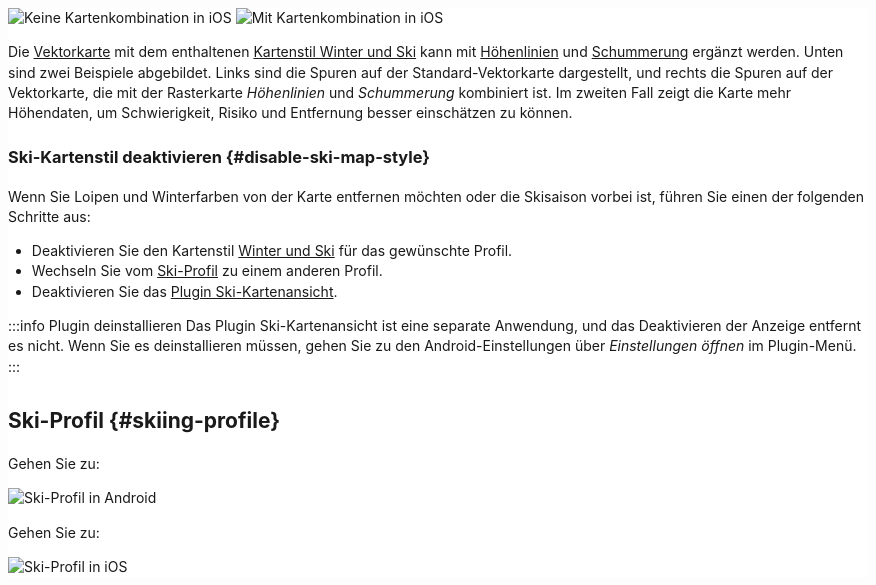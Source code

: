 </TabItem>

<TabItem value="ios" label="iOS">

![Keine Kartenkombination in iOS](@site/static/img/plugins/ski-maps/ios_no_contours_hillshade.png) ![Mit Kartenkombination in iOS](@site/static/img/plugins/ski-maps/ios_yes_contours_hillshade.png)

</TabItem>

</Tabs>

Die [Vektorkarte](../map/vector-maps.md) mit dem enthaltenen [Kartenstil Winter und Ski](../map/vector-maps.md#winter-and-ski) kann mit [Höhenlinien](../plugins/topography.md#contour-lines) und [Schummerung](../plugins/topography.md#hillshade-slope-and-altitude-layers) ergänzt werden. Unten sind zwei Beispiele abgebildet. Links sind die Spuren auf der Standard-Vektorkarte dargestellt, und rechts die Spuren auf der Vektorkarte, die mit der Rasterkarte *Höhenlinien* und *Schummerung* kombiniert ist. Im zweiten Fall zeigt die Karte mehr Höhendaten, um Schwierigkeit, Risiko und Entfernung besser einschätzen zu können.  


### Ski-Kartenstil deaktivieren {#disable-ski-map-style}

Wenn Sie Loipen und Winterfarben von der Karte entfernen möchten oder die Skisaison vorbei ist, führen Sie einen der folgenden Schritte aus:

- Deaktivieren Sie den Kartenstil [Winter und Ski](#set-winter-and-ski-map-style) für das gewünschte Profil.  
- Wechseln Sie vom [Ski-Profil](../personal/profiles.md) zu einem anderen Profil.
- Deaktivieren Sie das [Plugin Ski-Kartenansicht](../plugins/index.md#enable--disable).


:::info Plugin deinstallieren
Das Plugin Ski-Kartenansicht ist eine separate Anwendung, und das Deaktivieren der Anzeige entfernt es nicht. Wenn Sie es deinstallieren müssen, gehen Sie zu den Android-Einstellungen über *Einstellungen öffnen* im Plugin-Menü.  
:::


## Ski-Profil {#skiing-profile}

<Tabs groupId="operating-systems" queryString="current-os">

<TabItem value="android" label="Android">  

Gehen Sie zu: *<Translate android="true" ids="shared_string_menu,shared_string_settings,application_profiles"/>*  

![Ski-Profil in Android](@site/static/img/plugins/ski-maps/and_skiing_profile.png)

</TabItem>

<TabItem value="ios" label="iOS">  

Gehen Sie zu: *<Translate ios="true" ids="shared_string_menu,shared_string_settings,app_profiles"/>*

![Ski-Profil in iOS](@site/static/img/plugins/ski-maps/ios_skiing_profile.png)
